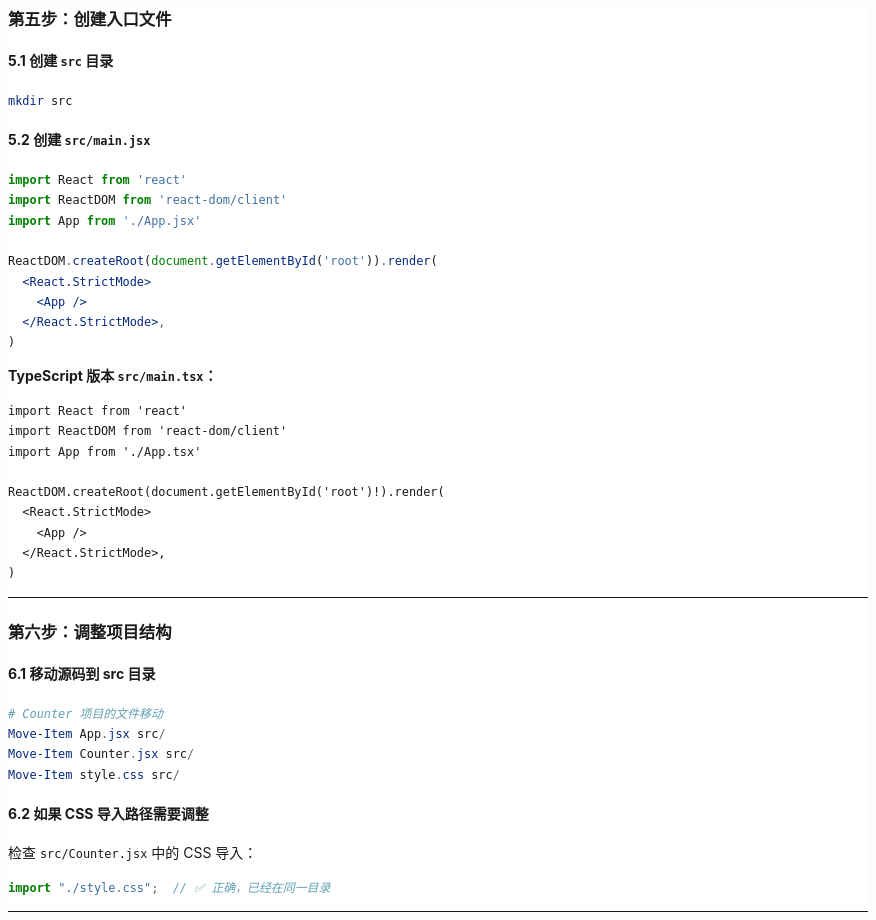 
### 第五步：创建入口文件

#### 5.1 创建 `src` 目录

```bash
mkdir src
```

#### 5.2 创建 `src/main.jsx`

```jsx
import React from 'react'
import ReactDOM from 'react-dom/client'
import App from './App.jsx'

ReactDOM.createRoot(document.getElementById('root')).render(
  <React.StrictMode>
    <App />
  </React.StrictMode>,
)
```

**TypeScript 版本 `src/main.tsx`：**
```tsx
import React from 'react'
import ReactDOM from 'react-dom/client'
import App from './App.tsx'

ReactDOM.createRoot(document.getElementById('root')!).render(
  <React.StrictMode>
    <App />
  </React.StrictMode>,
)
```

---

### 第六步：调整项目结构

#### 6.1 移动源码到 src 目录

```powershell
# Counter 项目的文件移动
Move-Item App.jsx src/
Move-Item Counter.jsx src/
Move-Item style.css src/
```

#### 6.2 如果 CSS 导入路径需要调整

检查 `src/Counter.jsx` 中的 CSS 导入：
```jsx
import "./style.css";  // ✅ 正确，已经在同一目录
```

---